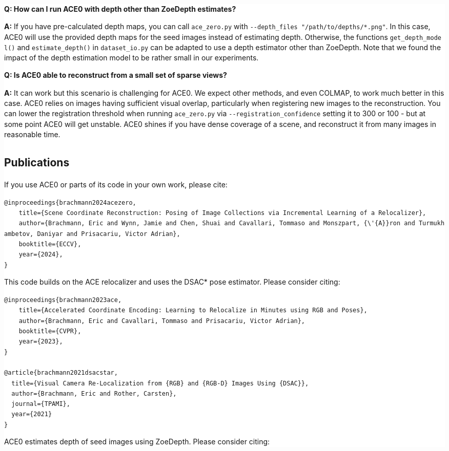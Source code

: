 **Q: How can I run ACE0 with depth other than ZoeDepth estimates?**

**A:** If you have pre-calculated depth maps, you can call `ace_zero.py` with `--depth_files "/path/to/depths/*.png"`.
In this case, ACE0 will use the provided depth maps for the seed images instead of estimating depth.
Otherwise, the functions `get_depth_model()` and `estimate_depth()` in `dataset_io.py` can be adapted to use a depth estimator other than ZoeDepth.
Note that we found the impact of the depth estimation model to be rather small in our experiments.

**Q: Is ACE0 able to reconstruct from a small set of sparse views?**

**A:** It can work but this scenario is challenging for ACE0. 
We expect other methods, and even COLMAP, to work much better in this case.
ACE0 relies on images having sufficient visual overlap, particularly when registering new images to the reconstruction.
You can lower the registration threshold when running `ace_zero.py` via `--registration_confidence` setting it to 300 or 100 - but at some point ACE0 will get unstable.
ACE0 shines if you have dense coverage of a scene, and reconstruct it from many images in reasonable time.

## Publications

If you use ACE0 or parts of its code in your own work, please cite:

```
@inproceedings{brachmann2024acezero,
    title={Scene Coordinate Reconstruction: Posing of Image Collections via Incremental Learning of a Relocalizer},
    author={Brachmann, Eric and Wynn, Jamie and Chen, Shuai and Cavallari, Tommaso and Monszpart, {\'{A}}ron and Turmukhambetov, Daniyar and Prisacariu, Victor Adrian},
    booktitle={ECCV},
    year={2024},
}
```

This code builds on the ACE relocalizer and uses the DSAC* pose estimator. Please consider citing:

```
@inproceedings{brachmann2023ace,
    title={Accelerated Coordinate Encoding: Learning to Relocalize in Minutes using RGB and Poses},
    author={Brachmann, Eric and Cavallari, Tommaso and Prisacariu, Victor Adrian},
    booktitle={CVPR},
    year={2023},
}

@article{brachmann2021dsacstar,
  title={Visual Camera Re-Localization from {RGB} and {RGB-D} Images Using {DSAC}},
  author={Brachmann, Eric and Rother, Carsten},
  journal={TPAMI},
  year={2021}
}
```

ACE0 estimates depth of seed images using ZoeDepth. Please consider citing:
